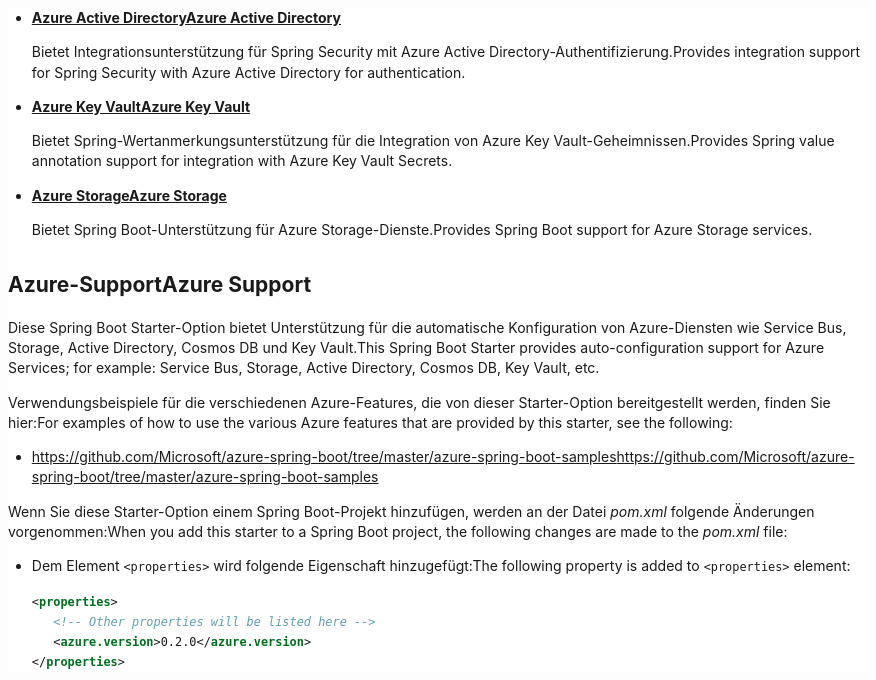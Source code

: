 * <span data-ttu-id="c41a6-109">**[Azure Active Directory](#azure-active-directory)**</span><span class="sxs-lookup"><span data-stu-id="c41a6-109">**[Azure Active Directory](#azure-active-directory)**</span></span>

   <span data-ttu-id="c41a6-110">Bietet Integrationsunterstützung für Spring Security mit Azure Active Directory-Authentifizierung.</span><span class="sxs-lookup"><span data-stu-id="c41a6-110">Provides integration support for Spring Security with Azure Active Directory for authentication.</span></span>

* <span data-ttu-id="c41a6-111">**[Azure Key Vault](#azure-key-vault)**</span><span class="sxs-lookup"><span data-stu-id="c41a6-111">**[Azure Key Vault](#azure-key-vault)**</span></span>

   <span data-ttu-id="c41a6-112">Bietet Spring-Wertanmerkungsunterstützung für die Integration von Azure Key Vault-Geheimnissen.</span><span class="sxs-lookup"><span data-stu-id="c41a6-112">Provides Spring value annotation support for integration with Azure Key Vault Secrets.</span></span>

* <span data-ttu-id="c41a6-113">**[Azure Storage](#azure-storage)**</span><span class="sxs-lookup"><span data-stu-id="c41a6-113">**[Azure Storage](#azure-storage)**</span></span>

   <span data-ttu-id="c41a6-114">Bietet Spring Boot-Unterstützung für Azure Storage-Dienste.</span><span class="sxs-lookup"><span data-stu-id="c41a6-114">Provides Spring Boot support for Azure Storage services.</span></span>

<a name="azure-support"></a>
## <a name="azure-support"></a><span data-ttu-id="c41a6-115">Azure-Support</span><span class="sxs-lookup"><span data-stu-id="c41a6-115">Azure Support</span></span>

<span data-ttu-id="c41a6-116">Diese Spring Boot Starter-Option bietet Unterstützung für die automatische Konfiguration von Azure-Diensten wie Service Bus, Storage, Active Directory, Cosmos DB und Key Vault.</span><span class="sxs-lookup"><span data-stu-id="c41a6-116">This Spring Boot Starter provides auto-configuration support for Azure Services; for example: Service Bus, Storage, Active Directory, Cosmos DB, Key Vault, etc.</span></span>

<span data-ttu-id="c41a6-117">Verwendungsbeispiele für die verschiedenen Azure-Features, die von dieser Starter-Option bereitgestellt werden, finden Sie hier:</span><span class="sxs-lookup"><span data-stu-id="c41a6-117">For examples of how to use the various Azure features that are provided by this starter, see the following:</span></span>

* <span data-ttu-id="c41a6-118"><https://github.com/Microsoft/azure-spring-boot/tree/master/azure-spring-boot-samples></span><span class="sxs-lookup"><span data-stu-id="c41a6-118"><https://github.com/Microsoft/azure-spring-boot/tree/master/azure-spring-boot-samples></span></span>

<span data-ttu-id="c41a6-119">Wenn Sie diese Starter-Option einem Spring Boot-Projekt hinzufügen, werden an der Datei *pom.xml* folgende Änderungen vorgenommen:</span><span class="sxs-lookup"><span data-stu-id="c41a6-119">When you add this starter to a Spring Boot project, the following changes are made to the *pom.xml* file:</span></span>

* <span data-ttu-id="c41a6-120">Dem Element `<properties>` wird folgende Eigenschaft hinzugefügt:</span><span class="sxs-lookup"><span data-stu-id="c41a6-120">The following property is added to `<properties>` element:</span></span>

   ```xml
   <properties>
      <!-- Other properties will be listed here -->
      <azure.version>0.2.0</azure.version>
   </properties>
   ```
